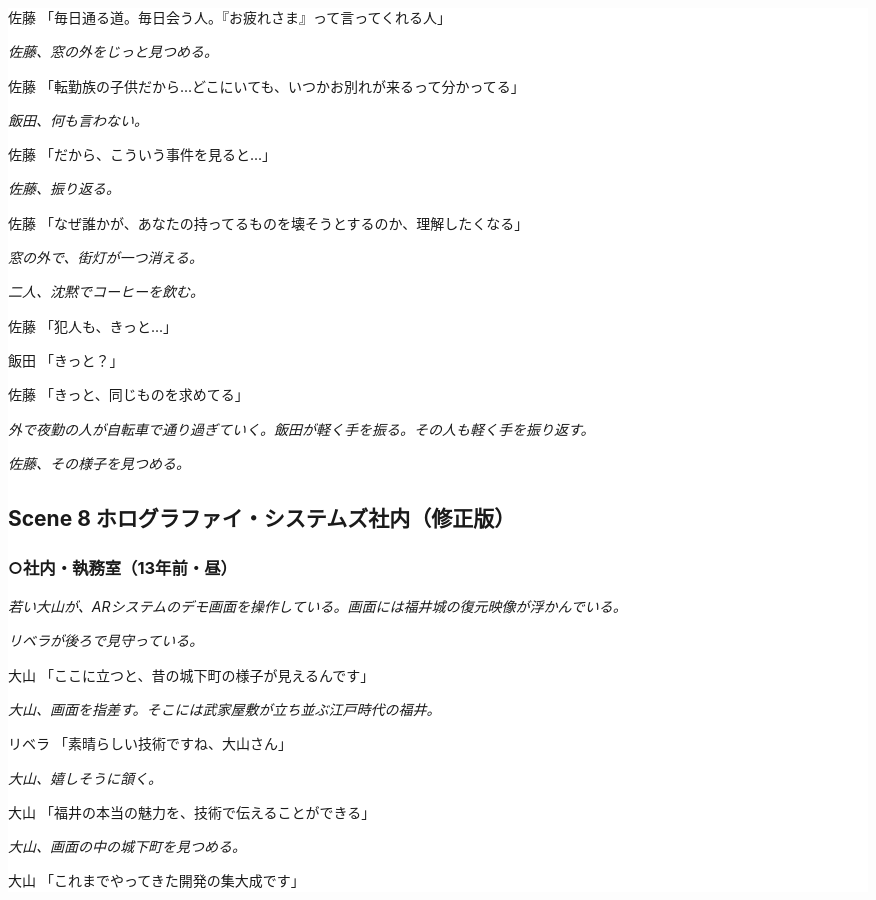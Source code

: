 佐藤
「毎日通る道。毎日会う人。『お疲れさま』って言ってくれる人」

_佐藤、窓の外をじっと見つめる。_

佐藤
「転勤族の子供だから...どこにいても、いつかお別れが来るって分かってる」

_飯田、何も言わない。_

佐藤
「だから、こういう事件を見ると...」

_佐藤、振り返る。_

佐藤
「なぜ誰かが、あなたの持ってるものを壊そうとするのか、理解したくなる」

_窓の外で、街灯が一つ消える。_

_二人、沈黙でコーヒーを飲む。_

佐藤
「犯人も、きっと...」

飯田
「きっと？」

佐藤
「きっと、同じものを求めてる」

_外で夜勤の人が自転車で通り過ぎていく。飯田が軽く手を振る。その人も軽く手を振り返す。_

_佐藤、その様子を見つめる。_

## Scene 8 ホログラファイ・システムズ社内（修正版）
### ○社内・執務室（13年前・昼）

_若い大山が、ARシステムのデモ画面を操作している。画面には福井城の復元映像が浮かんでいる。_

_リベラが後ろで見守っている。_

大山
「ここに立つと、昔の城下町の様子が見えるんです」

_大山、画面を指差す。そこには武家屋敷が立ち並ぶ江戸時代の福井。_

リベラ
「素晴らしい技術ですね、大山さん」

_大山、嬉しそうに頷く。_

大山
「福井の本当の魅力を、技術で伝えることができる」

_大山、画面の中の城下町を見つめる。_

大山
「これまでやってきた開発の集大成です」
